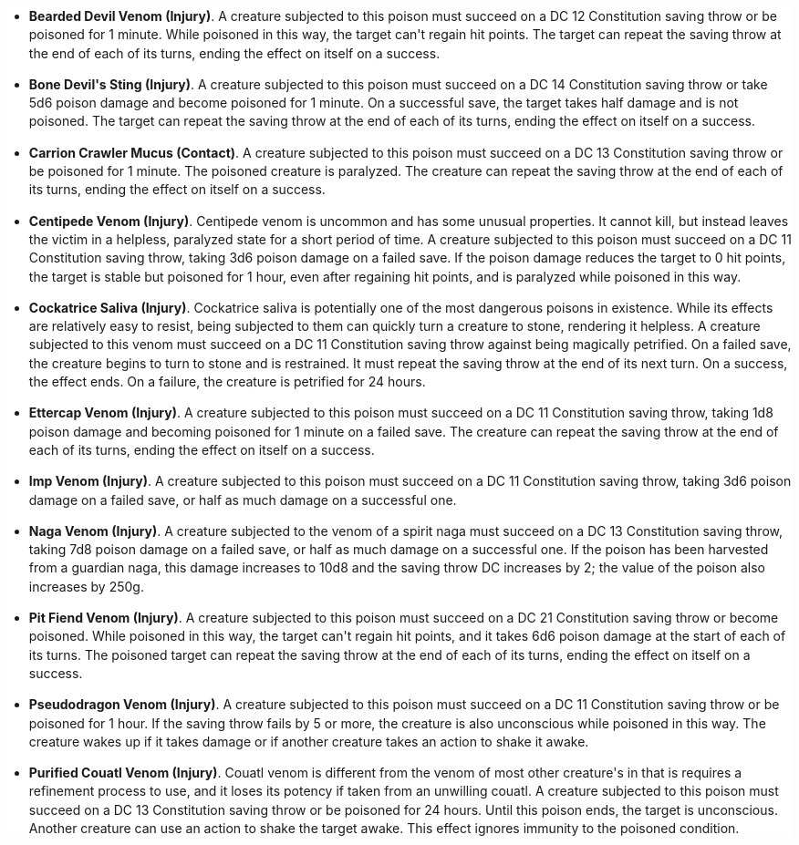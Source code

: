 - **Bearded Devil Venom (Injury)**. A creature subjected to this poison must succeed on a DC 12 Constitution saving throw or be poisoned for 1 minute. While poisoned in this way, the target can't regain hit points. The target can repeat the saving throw at the end of each of its turns, ending the effect on itself on a success.



- **Bone Devil's Sting (Injury)**. A creature subjected to this poison must succeed on a DC 14 Constitution saving throw or take 5d6 poison damage and become poisoned for 1 minute. On a successful save, the target takes half damage and is not poisoned. The target can repeat the saving throw at the end of each of its turns, ending the effect on itself on a success.

- **Carrion Crawler Mucus (Contact)**. A creature subjected to this poison must succeed on a DC 13 Constitution saving throw or be poisoned for 1 minute. The poisoned creature is paralyzed. The creature can repeat the saving throw at the end of each of its turns, ending the effect on itself on a success.

- **Centipede Venom (Injury)**. Centipede venom is uncommon and has some unusual properties. It cannot kill, but instead leaves the victim in a helpless, paralyzed state for a short period of time. A creature subjected to this poison must succeed on a DC 11 Constitution saving throw, taking 3d6 poison damage on a failed save. If the poison damage reduces the target to 0 hit points, the target is stable but poisoned for 1 hour, even after regaining hit points, and is paralyzed while poisoned in this way.

- **Cockatrice Saliva (Injury)**. Cockatrice saliva is potentially one of the most dangerous poisons in existence. While its effects are relatively easy to resist, being subjected to them can quickly turn a creature to stone, rendering it helpless. A creature subjected to this venom must succeed on a DC 11 Constitution saving throw against being magically petrified. On a failed save, the creature begins to turn to stone and is restrained. It must repeat the saving throw at the end of its next turn. On a success, the effect ends. On a failure, the creature is petrified for 24 hours.

- **Ettercap Venom (Injury)**. A creature subjected to this poison must succeed on a DC 11 Constitution saving throw, taking 1d8 poison damage and becoming poisoned for 1 minute on a failed save. The creature can repeat the saving throw at the end of each of its turns, ending the effect on itself on a success.

- **Imp Venom (Injury)**. A creature subjected to this poison must succeed on a DC 11 Constitution saving throw, taking 3d6 poison damage on a failed save, or half as much damage on a successful one.

- **Naga Venom (Injury)**. A creature subjected to the venom of a spirit naga
must succeed on a DC 13 Constitution saving throw, taking 7d8 poison damage on a failed save, or half as much damage on a successful one. If the poison has been harvested from a guardian naga, this damage increases to 10d8 and the saving throw DC increases by 2; the value of the poison also increases by 250g.

- **Pit Fiend Venom (Injury)**. A creature subjected to this poison must succeed on a DC 21 Constitution saving throw or become poisoned. While poisoned in this way, the target can't regain hit points, and it takes 6d6 poison damage at the start of each of its turns. The poisoned target can repeat the saving throw at the end of each of its turns, ending the effect on itself on a success.

- **Pseudodragon Venom (Injury)**. A creature subjected to this poison must succeed on a DC 11 Constitution saving throw or be poisoned for 1 hour. If the saving throw fails by 5 or more, the creature is also unconscious while poisoned in this way. The creature wakes up if it takes damage or if another creature takes an action to shake it awake.

- **Purified Couatl Venom (Injury)**. Couatl venom is different from the venom of most other creature's in that is requires a refinement process to use, and it loses its potency if taken from an unwilling couatl. A creature subjected to this poison must succeed on a DC 13 Constitution saving throw or be poisoned for 24 hours. Until this poison ends, the target is unconscious. Another creature can use an action to shake the target awake. This effect ignores immunity to the poisoned condition.
